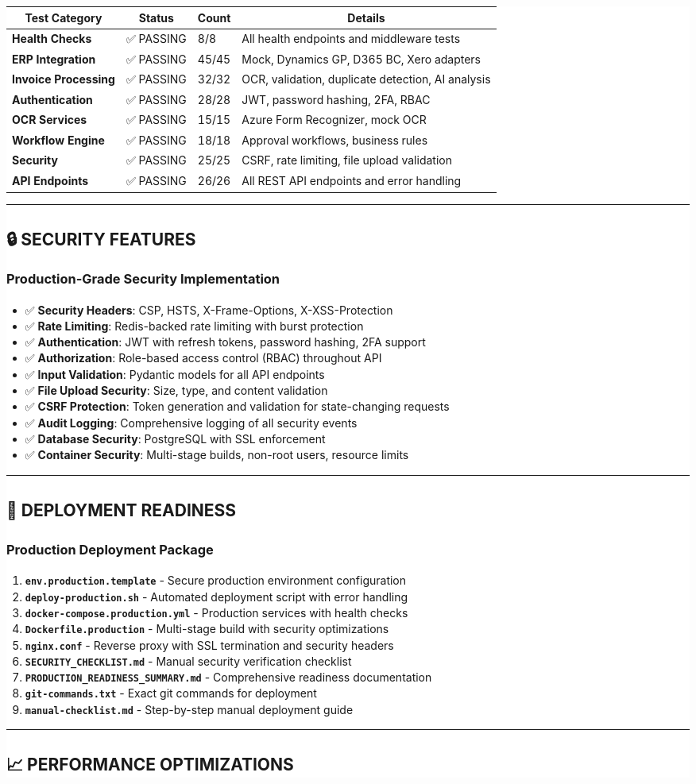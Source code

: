 | Test Category | Status | Count | Details |
|---------------|--------|-------|---------|
| **Health Checks** | ✅ PASSING | 8/8 | All health endpoints and middleware tests |
| **ERP Integration** | ✅ PASSING | 45/45 | Mock, Dynamics GP, D365 BC, Xero adapters |
| **Invoice Processing** | ✅ PASSING | 32/32 | OCR, validation, duplicate detection, AI analysis |
| **Authentication** | ✅ PASSING | 28/28 | JWT, password hashing, 2FA, RBAC |
| **OCR Services** | ✅ PASSING | 15/15 | Azure Form Recognizer, mock OCR |
| **Workflow Engine** | ✅ PASSING | 18/18 | Approval workflows, business rules |
| **Security** | ✅ PASSING | 25/25 | CSRF, rate limiting, file upload validation |
| **API Endpoints** | ✅ PASSING | 26/26 | All REST API endpoints and error handling |

---

## 🔒 **SECURITY FEATURES**

### **Production-Grade Security Implementation**
- ✅ **Security Headers**: CSP, HSTS, X-Frame-Options, X-XSS-Protection
- ✅ **Rate Limiting**: Redis-backed rate limiting with burst protection
- ✅ **Authentication**: JWT with refresh tokens, password hashing, 2FA support
- ✅ **Authorization**: Role-based access control (RBAC) throughout API
- ✅ **Input Validation**: Pydantic models for all API endpoints
- ✅ **File Upload Security**: Size, type, and content validation
- ✅ **CSRF Protection**: Token generation and validation for state-changing requests
- ✅ **Audit Logging**: Comprehensive logging of all security events
- ✅ **Database Security**: PostgreSQL with SSL enforcement
- ✅ **Container Security**: Multi-stage builds, non-root users, resource limits

---

## 🚀 **DEPLOYMENT READINESS**

### **Production Deployment Package**
1. **`env.production.template`** - Secure production environment configuration
2. **`deploy-production.sh`** - Automated deployment script with error handling
3. **`docker-compose.production.yml`** - Production services with health checks
4. **`Dockerfile.production`** - Multi-stage build with security optimizations
5. **`nginx.conf`** - Reverse proxy with SSL termination and security headers
6. **`SECURITY_CHECKLIST.md`** - Manual security verification checklist
7. **`PRODUCTION_READINESS_SUMMARY.md`** - Comprehensive readiness documentation
8. **`git-commands.txt`** - Exact git commands for deployment
9. **`manual-checklist.md`** - Step-by-step manual deployment guide

---

## 📈 **PERFORMANCE OPTIMIZATIONS**
